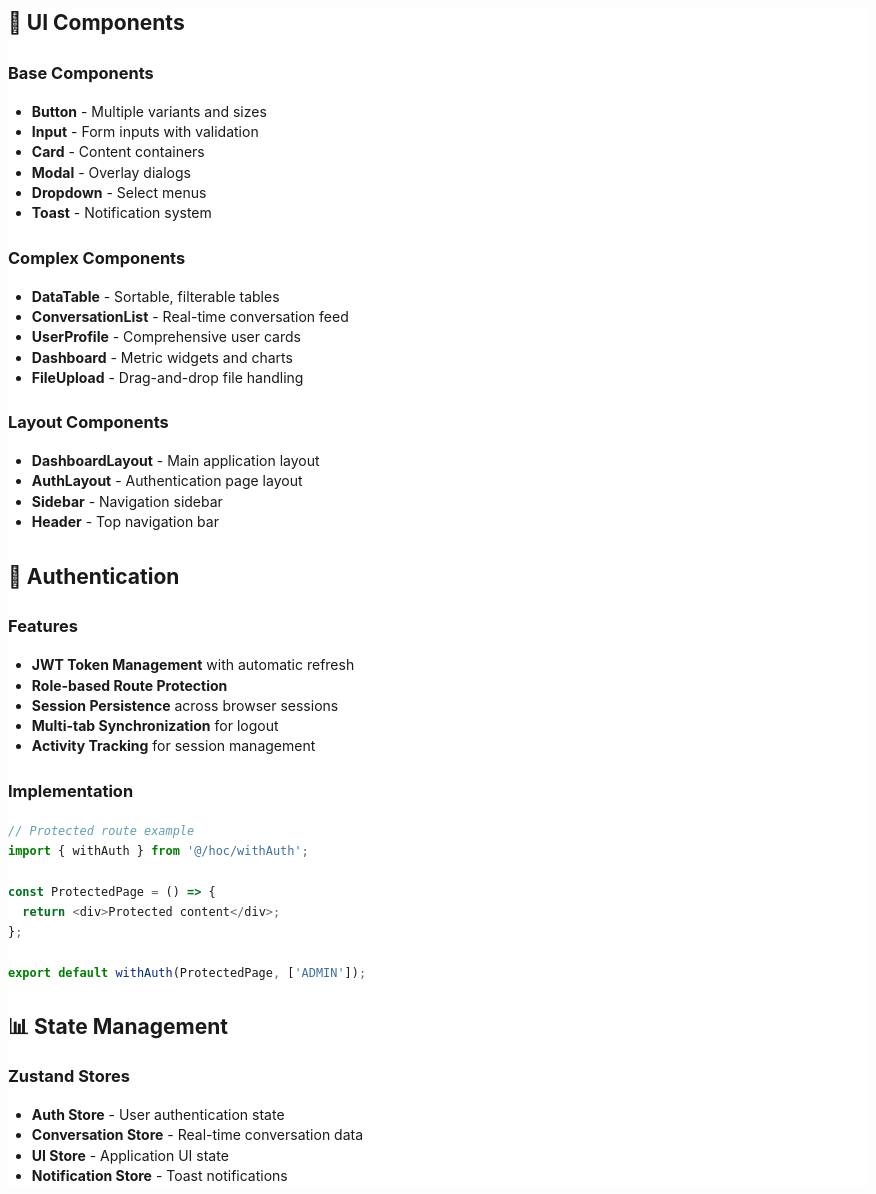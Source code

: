 ## 🎨 **UI Components**

### **Base Components**
- **Button** - Multiple variants and sizes
- **Input** - Form inputs with validation
- **Card** - Content containers
- **Modal** - Overlay dialogs
- **Dropdown** - Select menus
- **Toast** - Notification system

### **Complex Components**
- **DataTable** - Sortable, filterable tables
- **ConversationList** - Real-time conversation feed
- **UserProfile** - Comprehensive user cards
- **Dashboard** - Metric widgets and charts
- **FileUpload** - Drag-and-drop file handling

### **Layout Components**
- **DashboardLayout** - Main application layout
- **AuthLayout** - Authentication page layout
- **Sidebar** - Navigation sidebar
- **Header** - Top navigation bar

## 🔐 **Authentication**

### **Features**
- **JWT Token Management** with automatic refresh
- **Role-based Route Protection** 
- **Session Persistence** across browser sessions
- **Multi-tab Synchronization** for logout
- **Activity Tracking** for session management

### **Implementation**
```typescript
// Protected route example
import { withAuth } from '@/hoc/withAuth';

const ProtectedPage = () => {
  return <div>Protected content</div>;
};

export default withAuth(ProtectedPage, ['ADMIN']);
```

## 📊 **State Management**

### **Zustand Stores**
- **Auth Store** - User authentication state
- **Conversation Store** - Real-time conversation data
- **UI Store** - Application UI state
- **Notification Store** - Toast notifications
